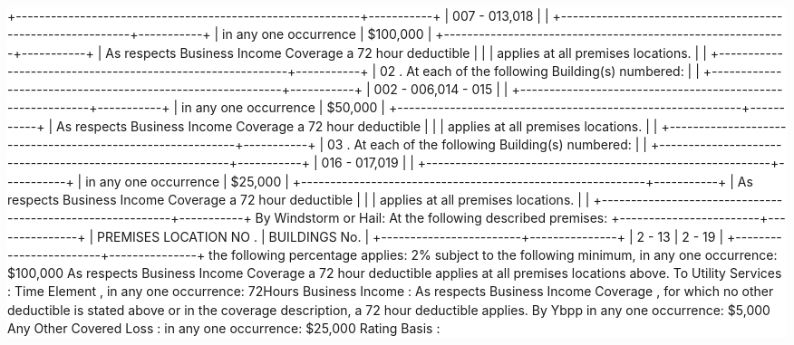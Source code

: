 +-----------------------------------------------------------+-----------+
| 007 - 013,018                                             |           |
+-----------------------------------------------------------+-----------+
| in any one occurrence                                     | $100,000  |
+-----------------------------------------------------------+-----------+
| As respects Business Income Coverage a 72 hour deductible |           |
| applies at all premises locations.                        |           |
+-----------------------------------------------------------+-----------+
| 02 . At each of the following Building(s) numbered:       |           |
+-----------------------------------------------------------+-----------+
| 002 - 006,014 - 015                                       |           |
+-----------------------------------------------------------+-----------+
| in any one occurrence                                     | $50,000   |
+-----------------------------------------------------------+-----------+
| As respects Business Income Coverage a 72 hour deductible |           |
| applies at all premises locations.                        |           |
+-----------------------------------------------------------+-----------+
| 03 . At each of the following Building(s) numbered:       |           |
+-----------------------------------------------------------+-----------+
| 016 - 017,019                                             |           |
+-----------------------------------------------------------+-----------+
| in any one occurrence                                     | $25,000   |
+-----------------------------------------------------------+-----------+
| As respects Business Income Coverage a 72 hour deductible |           |
| applies at all premises locations.                        |           |
+-----------------------------------------------------------+-----------+
By Windstorm or
Hail:
 At the following described premises:
+------------------------+---------------+
| PREMISES LOCATION NO . | BUILDINGS No. |
+------------------------+---------------+
| 2 - 13                 | 2 - 19        |
+------------------------+---------------+
the following percentage applies:
2%
 subject to the following minimum, in any one occurrence:
$100,000
As respects Business Income Coverage a 72 hour deductible applies at all premises locations above.
To Utility Services :
Time Element , in any one occurrence:
72Hours
 Business Income :
As respects Business Income Coverage , for which no other deductible is stated above or in the coverage description, a 72 hour deductible applies.
By Ybpp
 in any one occurrence:
$5,000
 Any Other Covered Loss :
in any one occurrence:
$25,000
 Rating Basis :